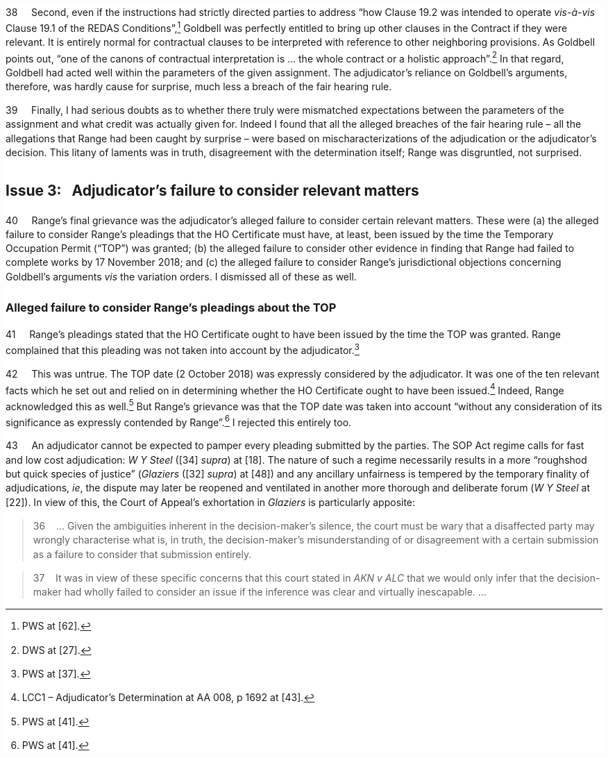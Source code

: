 38     Second, even if the instructions had strictly directed parties to address “how Clause 19.2 was intended to operate _vis-à-vis_ Clause 19.1 of the REDAS Conditions”,[^46] Goldbell was perfectly entitled to bring up other clauses in the Contract if they were relevant. It is entirely normal for contractual clauses to be interpreted with reference to other neighboring provisions. As Goldbell points out, “one of the canons of contractual interpretation is … the whole contract or a holistic approach”.[^47] In that regard, Goldbell had acted well within the parameters of the given assignment. The adjudicator’s reliance on Goldbell’s arguments, therefore, was hardly cause for surprise, much less a breach of the fair hearing rule.

39     Finally, I had serious doubts as to whether there truly were mismatched expectations between the parameters of the assignment and what credit was actually given for. Indeed I found that all the alleged breaches of the fair hearing rule – all the allegations that Range had been caught by surprise – were based on mischaracterizations of the adjudication or the adjudicator’s decision. This litany of laments was in truth, disagreement with the determination itself; Range was disgruntled, not surprised.

## Issue 3:   Adjudicator’s failure to consider relevant matters

40     Range’s final grievance was the adjudicator’s alleged failure to consider certain relevant matters. These were (a) the alleged failure to consider Range’s pleadings that the HO Certificate must have, at least, been issued by the time the Temporary Occupation Permit (“TOP”) was granted; (b) the alleged failure to consider other evidence in finding that Range had failed to complete works by 17 November 2018; and (c) the alleged failure to consider Range’s jurisdictional objections concerning Goldbell’s arguments _vis_ the variation orders. I dismissed all of these as well.

### Alleged failure to consider Range’s pleadings about the TOP

41     Range’s pleadings stated that the HO Certificate ought to have been issued by the time the TOP was granted. Range complained that this pleading was not taken into account by the adjudicator.[^48]

42     This was untrue. The TOP date (2 October 2018) was expressly considered by the adjudicator. It was one of the ten relevant facts which he set out and relied on in determining whether the HO Certificate ought to have been issued.[^49] Indeed, Range acknowledged this as well.[^50] But Range’s grievance was that the TOP date was taken into account “without any consideration of its significance as expressly contended by Range”.[^51] I rejected this entirely too.

43     An adjudicator cannot be expected to pamper every pleading submitted by the parties. The SOP Act regime calls for fast and low cost adjudication: _W Y Steel_ (\[34\] _supra_) at \[18\]. The nature of such a regime necessarily results in a more “roughshod but quick species of justice” (_Glaziers_ (\[32\] _supra_) at \[48\]) and any ancillary unfairness is tempered by the temporary finality of adjudications, _ie_, the dispute may later be reopened and ventilated in another more thorough and deliberate forum (_W Y Steel_ at \[22\]). In view of this, the Court of Appeal’s exhortation in _Glaziers_ is particularly apposite:

> 36    … Given the ambiguities inherent in the decision-maker’s silence, the court must be wary that a disaffected party may wrongly characterise what is, in truth, the decision-maker’s misunderstanding of or disagreement with a certain submission as a failure to consider that submission entirely.

> 37    It was in view of these specific concerns that this court stated in _AKN v ALC_ that we would only infer that the decision-maker had wholly failed to consider an issue if the inference was clear and virtually inescapable. …


[^1]: Plaintiff’s Written Submissions dated 5 June 2020 (“PWS”) at \[4\].
[^2]: Loo Ching Choo’s 1st Affidavit dated 3 April 2020 (“LCC1”) – AA 008, at p 1338.
[^3]: LCC1 – Adjudication Determination for AA 008, at p 1703.
[^4]: LCC1 – Conditions of Contract, p 495.
[^5]: LCC1 – Conditions of Contract, p 490 & 491.
[^6]: LCC1 – Adjudication Determination for AA 008, at p 1691 at \[43(a)\].
[^7]: LCC1 – Conditions of Contract, p 490.
[^8]: LCC1 – Adjudication Determination for AA 008, at p 1693 at \[44\].
[^9]: LCC1 – Adjudication Determination for AA 008, at p 1691 at \[42\].
[^10]: LCC1 – Range’s Supplementary Submissions dated 14 February 2020, p 1553; LCC1 – Goldbell’s Supplementary Submissions dated 14 February 2020, p 1612.
[^11]: LCC1 – Adjudication Determination for AA 008, p 1695 at \[54\].
[^12]: LCC1 – Adjudication Determination for AA 008, at p 1696 at \[57\].
[^13]: LCC1 – Adjudication Determination for AA 008, p 1691 at \[43(a)\].
[^14]: LCC1 – Adjudication Determination for AA 008, p 1697 at \[59\].
[^15]: LCC1 – Claimant’s Submissions for AA 008 dated 8 January 2020 (“CS1”), p 1348 at \[11\] onwards.
[^16]: LCC1 – Adjudication Determination for AA 008, p 1697 at \[60\].
[^17]: LCC1 – Adjudication Determination for AA 008, pp 1696 – 1697 at \[58\].
[^18]: PWS at \[22\].
[^19]: LCC1 – Payment Response to Payment Claim No 28, pp 786 and 788.
[^20]: PWS at \[24\].
[^21]: LCC1 – Conditions of Contract, p 490.
[^22]: PWS at \[28\].
[^23]: PWS at \[28\].
[^24]: PWS at \[28\].
[^25]: PWS at \[83\].
[^26]: PWS at \[85\].
[^27]: PWS at \[85\].
[^28]: LCC1- Adjudication Determination for AA 008, at pp 1691, 1693 and 1696 at paragraphs \[42\], \[45\] and \[56\] respectively.
[^29]: PWS at \[88\] – \[93\].
[^30]: PWS at \[70\] – \[77\].
[^31]: PWS at \[62\] – \[69\].
[^32]: LCC1 – Adjudication Determination of AA 008, p 1691 para 43(a).
[^33]: LCC1 – Adjudication Determination of AA 008, p 1695 para 54.
[^34]: LCC1 – Adjudication Determination of AA 008, p 1695 para 54.
[^35]: LCC1 – Range’s Further Submissions on Clauses 19.1 & 19.2, p 1553 at \[4\].
[^36]: LCC1 – Adjudication Determination of AA 008, pp 1695 – 1696 at \[53\] – \[55\].
[^37]: LCC1 – Goldbell’s Further Submissions on Clauses 19.1 & 19.2 at p 1612; LCC1 – Range’s Further Submissions on Clauses 19.1 & 19.2 at p 1553.
[^38]: LCC1 – Adjudication Determination of AA 008, p 1695 para 54.
[^39]: LCC1 – Adjudication Determination of AA 008, pp 1695 – 1696 at \[53\] – \[55\].
[^40]: LCC1 – Adjudication Determination for AA 008, p 1695 at \[53\].
[^41]: PWS at \[62\].
[^42]: PWS at \[64\].
[^43]: PWS at \[68\].
[^44]: LCC1 - Range’s Further Submissions on Clauses 19.1 & 19.2, p 1553 at \[2\].
[^45]: LCC1 – Adjudicator’s Determination for AA 008, p 1695 at \[53\].
[^46]: PWS at \[62\].
[^47]: DWS at \[27\].
[^48]: PWS at \[37\].
[^49]: LCC1 – Adjudicator’s Determination at AA 008, p 1692 at \[43\].
[^50]: PWS at \[41\].
[^51]: PWS at \[41\].
[^52]: LCC1 – Adjudication Determination of AA 008, p 1694 at \[52\].
[^53]: LCC1 – Range’s Adjudication Submissions dated 8 January 2020, pp 1368 – 1369 at \[54\].
[^54]: PWS at \[43\].
[^55]: LCC1 – Adjudication Determination of AA 008, p 1696 at \[57\].
[^56]: LCC1 – Adjudication Determination of AA 008, pp 1696 – 1697 at \[58\].
[^57]: LCC1 – Adjudication Determination of AA 008 p 1696 at \[57\].
[^58]: PWS at \[96\].
[^59]: PWS at \[97\].
[^60]: LCC1 – Range’s Reply Submissions dated 29 January 2020, pp 1467 – 1468 at \[84\].
[^61]: PWS at \[97\].
[^62]: LCC1 – Range’s Reply Submissions dated 29 January 2020, pp 1467 – 1468 at \[84\].
[^63]: PWS at \[107\].
[^64]: PWS at \[109\].
[^65]: PWS at \[109\].
[^66]: LCC1 – Adjudication Determination of AA 008, pp 1692 – 1692 at \[43\].
[^67]: LCC1 – Adjudication Determination of AA 008, pp 1693 – 1694 at \[48\].
[^68]: LCC1 – Goldbell’s Payment Response dated 20 December 2019, pp 787 & 791.
[^69]: LCC1 – Goldbell’s Payment Response dated 20 December 2019, p 795.
